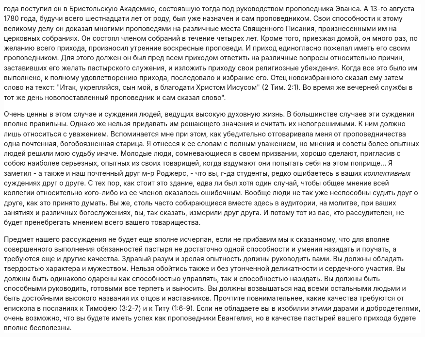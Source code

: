 года поступил он в Бристольскую Академию, состоявшую тогда под
руководством проповедника Эванса. А 13-го августа 1780 года, будучи
всего шестнадцати лет от роду, был уже назначен и сам проповедником.
Свои способности к этому великому делу он доказал многими проповедями на
различные места Священного Писания, произнесенными им на церковных
собраниях. Он состоял членом собраний в течение четырех лет. Кроме того,
приезжая домой, он много раз, по желанию всего прихода, произносил
утренние воскресные проповеди. И приход единогласно пожелал иметь его
своим проповедником. Для этого должен он был пред всем приходом ответить
на различные вопросы относительно причин, заставивших его желать
пастырского служения, и изложить приходу свои религиозные убеждения.
Когда все это было им выполнено, к полному удовлетворению прихода,
последовало и избрание его. Отец новоизбранного сказал ему затем слово
на текст: "Итак, укрепляйся, сын мой, в благодати Христом Иисусом" (2
Тим. 2:1). Во время же вечерней службы в тот же день новопоставленный
проповедник и сам сказал слово".

Очень ценны в этом случае и суждения людей, ведущих высокую духовную
жизнь. В большинстве случаев эти суждения вполне правильны. Однако же
нельзя придавать им решающего значения и считать их непогрешимыми. К ним
должно лишь относиться с уважением. Вспоминается мне при этом, как
убедительно отговаривала меня от проповедничества одна почтенная,
богобоязненная старица. Я отнесся к ее словам с полным уважением, но
мнения и советы более опытных людей решили мою судьбу иначе. Молодые
люди, сомневающиеся в своем призвании, хорошо сделают, пригласив с собою
наиболее серьезных, опытных из своих товарищей, когда вздумают они
попытать себя на этом поприще... Я заметил - а также и наш почтенный
друг м-р Роджерс, - что вы, г-да студенты, редко ошибаетесь в ваших
*коллективных* суждениях друг о друге. С тех пор, как стоит это здание,
едва ли был хотя один случай, чтобы общее мнение всей коллегии
относительно кого-либо из ее членов оказалось ошибочным. Вообще люди не
так уже неспособны судить друг о друге, как это принято думать. Вы же,
столь часто собирающиеся вместе здесь в аудитории, на молитве, при ваших
занятиях и различных богослужениях, вы, так сказать, измерили друг
друга. И потому тот из вас, кто рассудителен, не будет пренебрегать
мнением всего вашего товарищества.

Предмет нашего рассуждения не будет еще вполне исчерпан, если не
прибавим мы к сказанному, что для вполне совершенного выполнения
обязанностей пастыря не достаточно одной способности и умения назидать и
поучать, а требуются еще и другие качества. Здравый разум и зрелая
опытность должны руководить вами. Вы должны обладать твердостью
характера и мужеством. Нельзя обойтись также и без утонченной
деликатности и сердечного участия. Вы должны быть одинаково одарены как
способностью управлять, так и способностью назидать. Вы должны быть
способными руководить, готовыми все терпеть и выносить. Вы должны
возвышаться над всеми остальными людьми и быть достойными высокого
названия их отцов и наставников. Прочтите повнимательнее, какие качества
требуются от епископа в посланиях к Тимофею (3:2-7) и к Титу (1:6-9).
Если не обладаете вы в изобилии *этими* дарами и добродетелями, очень
возможно, что вы будете иметь успех как проповедники Евангелия, но в
качестве пастырей вашего прихода будете вполне бесполезны.
